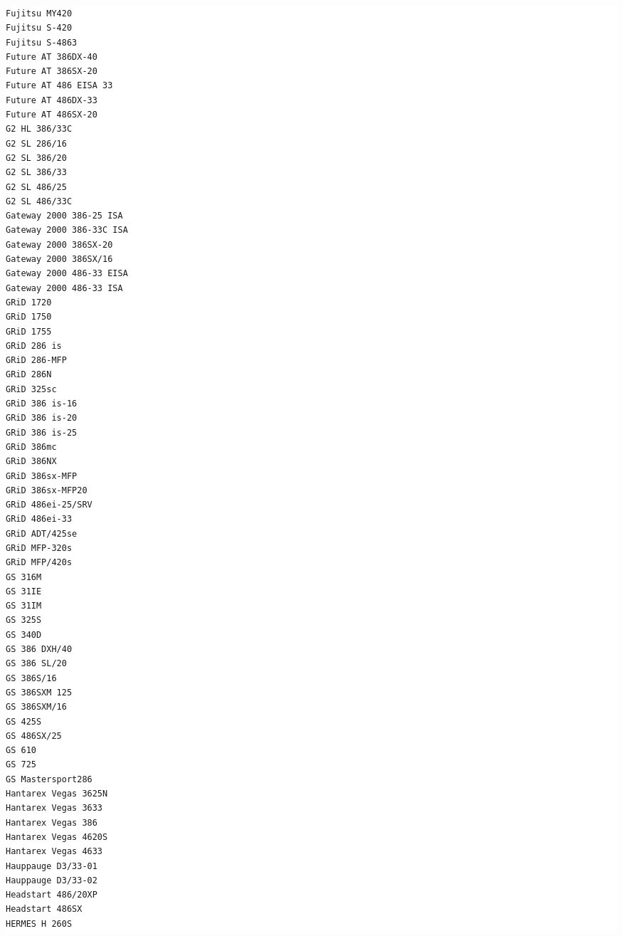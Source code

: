 	Fujitsu MY420
	Fujitsu S-420
	Fujitsu S-4863
	Future AT 386DX-40
	Future AT 386SX-20
	Future AT 486 EISA 33
	Future AT 486DX-33
	Future AT 486SX-20
	G2 HL 386/33C
	G2 SL 286/16
	G2 SL 386/20
	G2 SL 386/33
	G2 SL 486/25
	G2 SL 486/33C
	Gateway 2000 386-25 ISA
	Gateway 2000 386-33C ISA
	Gateway 2000 386SX-20
	Gateway 2000 386SX/16
	Gateway 2000 486-33 EISA
	Gateway 2000 486-33 ISA
	GRiD 1720
	GRiD 1750
	GRiD 1755
	GRiD 286 is
	GRiD 286-MFP
	GRiD 286N
	GRiD 325sc
	GRiD 386 is-16
	GRiD 386 is-20
	GRiD 386 is-25
	GRiD 386mc
	GRiD 386NX
	GRiD 386sx-MFP
	GRiD 386sx-MFP20
	GRiD 486ei-25/SRV
	GRiD 486ei-33
	GRiD ADT/425se
	GRiD MFP-320s
	GRiD MFP/420s
	GS 316M
	GS 31IE
	GS 31IM
	GS 325S
	GS 340D
	GS 386 DXH/40
	GS 386 SL/20
	GS 386S/16
	GS 386SXM 125
	GS 386SXM/16
	GS 425S
	GS 486SX/25
	GS 610
	GS 725
	GS Mastersport286
	Hantarex Vegas 3625N
	Hantarex Vegas 3633
	Hantarex Vegas 386
	Hantarex Vegas 4620S
	Hantarex Vegas 4633
	Hauppauge D3/33-01
	Hauppauge D3/33-02
	Headstart 486/20XP
	Headstart 486SX
	HERMES H 260S